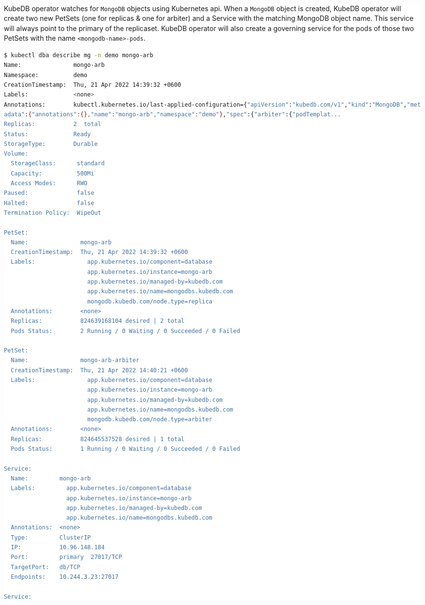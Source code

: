 KubeDB operator watches for `MongoDB` objects using Kubernetes api. When a `MongoDB` object is created, KubeDB operator will create two new PetSets (one for replicas & one for arbiter) and a Service with the matching MongoDB object name. This service will always point to the primary of the replicaset. KubeDB operator will also create a governing service for the pods of those two PetSets with the name `<mongodb-name>-pods`.

```bash
$ kubectl dba describe mg -n demo mongo-arb
Name:               mongo-arb
Namespace:          demo
CreationTimestamp:  Thu, 21 Apr 2022 14:39:32 +0600
Labels:             <none>
Annotations:        kubectl.kubernetes.io/last-applied-configuration={"apiVersion":"kubedb.com/v1","kind":"MongoDB","metadata":{"annotations":{},"name":"mongo-arb","namespace":"demo"},"spec":{"arbiter":{"podTemplat...
Replicas:           2  total
Status:             Ready
StorageType:        Durable
Volume:
  StorageClass:      standard
  Capacity:          500Mi
  Access Modes:      RWO
Paused:              false
Halted:              false
Termination Policy:  WipeOut

PetSet:          
  Name:               mongo-arb
  CreationTimestamp:  Thu, 21 Apr 2022 14:39:32 +0600
  Labels:               app.kubernetes.io/component=database
                        app.kubernetes.io/instance=mongo-arb
                        app.kubernetes.io/managed-by=kubedb.com
                        app.kubernetes.io/name=mongodbs.kubedb.com
                        mongodb.kubedb.com/node.type=replica
  Annotations:        <none>
  Replicas:           824639168104 desired | 2 total
  Pods Status:        2 Running / 0 Waiting / 0 Succeeded / 0 Failed

PetSet:          
  Name:               mongo-arb-arbiter
  CreationTimestamp:  Thu, 21 Apr 2022 14:40:21 +0600
  Labels:               app.kubernetes.io/component=database
                        app.kubernetes.io/instance=mongo-arb
                        app.kubernetes.io/managed-by=kubedb.com
                        app.kubernetes.io/name=mongodbs.kubedb.com
                        mongodb.kubedb.com/node.type=arbiter
  Annotations:        <none>
  Replicas:           824645537528 desired | 1 total
  Pods Status:        1 Running / 0 Waiting / 0 Succeeded / 0 Failed

Service:        
  Name:         mongo-arb
  Labels:         app.kubernetes.io/component=database
                  app.kubernetes.io/instance=mongo-arb
                  app.kubernetes.io/managed-by=kubedb.com
                  app.kubernetes.io/name=mongodbs.kubedb.com
  Annotations:  <none>
  Type:         ClusterIP
  IP:           10.96.148.184
  Port:         primary  27017/TCP
  TargetPort:   db/TCP
  Endpoints:    10.244.3.23:27017

Service:        
```